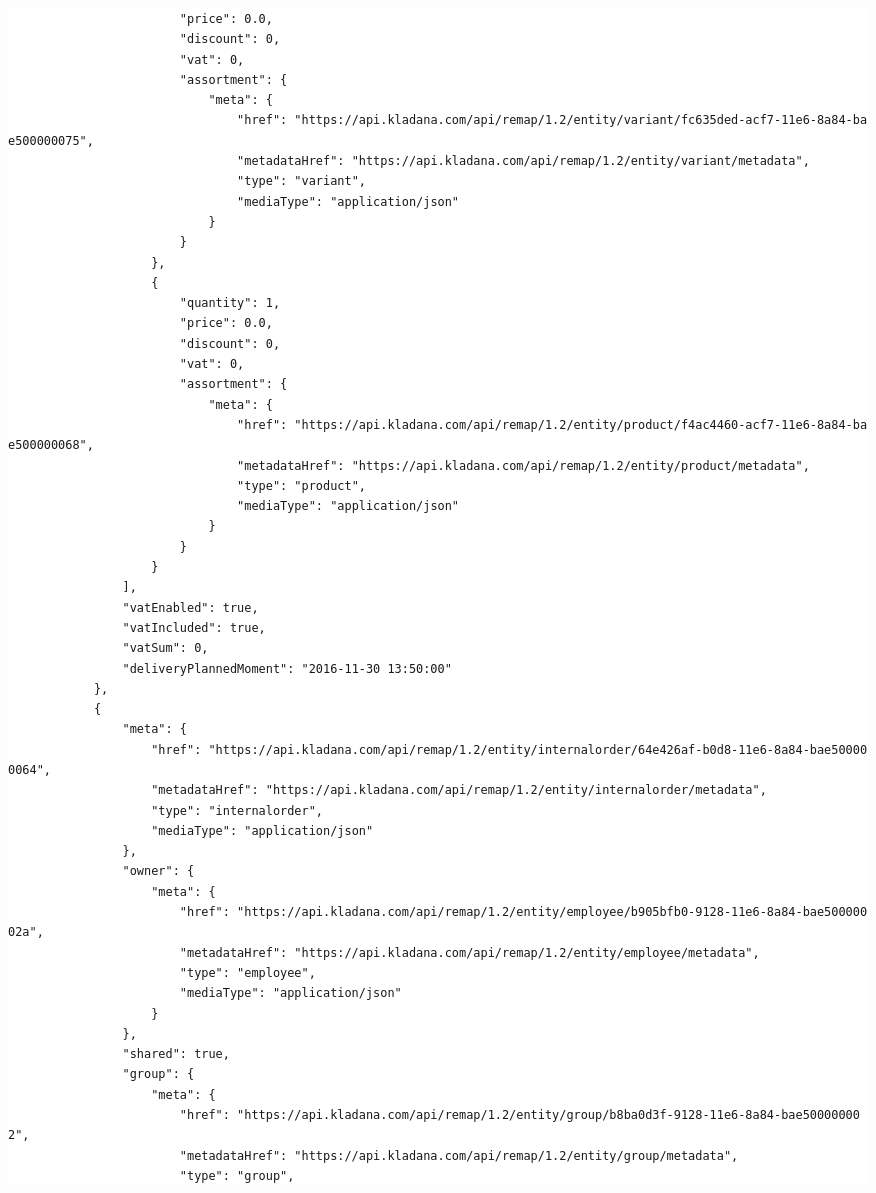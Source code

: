 ```shell
                        "price": 0.0,
                        "discount": 0,
                        "vat": 0,
                        "assortment": {
                            "meta": {
                                "href": "https://api.kladana.com/api/remap/1.2/entity/variant/fc635ded-acf7-11e6-8a84-bae500000075",
                                "metadataHref": "https://api.kladana.com/api/remap/1.2/entity/variant/metadata",
                                "type": "variant",
                                "mediaType": "application/json"
                            }
                        }
                    },
                    {
                        "quantity": 1,
                        "price": 0.0,
                        "discount": 0,
                        "vat": 0,
                        "assortment": {
                            "meta": {
                                "href": "https://api.kladana.com/api/remap/1.2/entity/product/f4ac4460-acf7-11e6-8a84-bae500000068",
                                "metadataHref": "https://api.kladana.com/api/remap/1.2/entity/product/metadata",
                                "type": "product",
                                "mediaType": "application/json"
                            }
                        }
                    }
                ],
                "vatEnabled": true,
                "vatIncluded": true,
                "vatSum": 0,
                "deliveryPlannedMoment": "2016-11-30 13:50:00"
            },
            {
                "meta": {
                    "href": "https://api.kladana.com/api/remap/1.2/entity/internalorder/64e426af-b0d8-11e6-8a84-bae500000064",
                    "metadataHref": "https://api.kladana.com/api/remap/1.2/entity/internalorder/metadata",
                    "type": "internalorder",
                    "mediaType": "application/json"
                },
                "owner": {
                    "meta": {
                        "href": "https://api.kladana.com/api/remap/1.2/entity/employee/b905bfb0-9128-11e6-8a84-bae50000002a",
                        "metadataHref": "https://api.kladana.com/api/remap/1.2/entity/employee/metadata",
                        "type": "employee",
                        "mediaType": "application/json"
                    }
                },
                "shared": true,
                "group": {
                    "meta": {
                        "href": "https://api.kladana.com/api/remap/1.2/entity/group/b8ba0d3f-9128-11e6-8a84-bae500000002",
                        "metadataHref": "https://api.kladana.com/api/remap/1.2/entity/group/metadata",
                        "type": "group",
```
